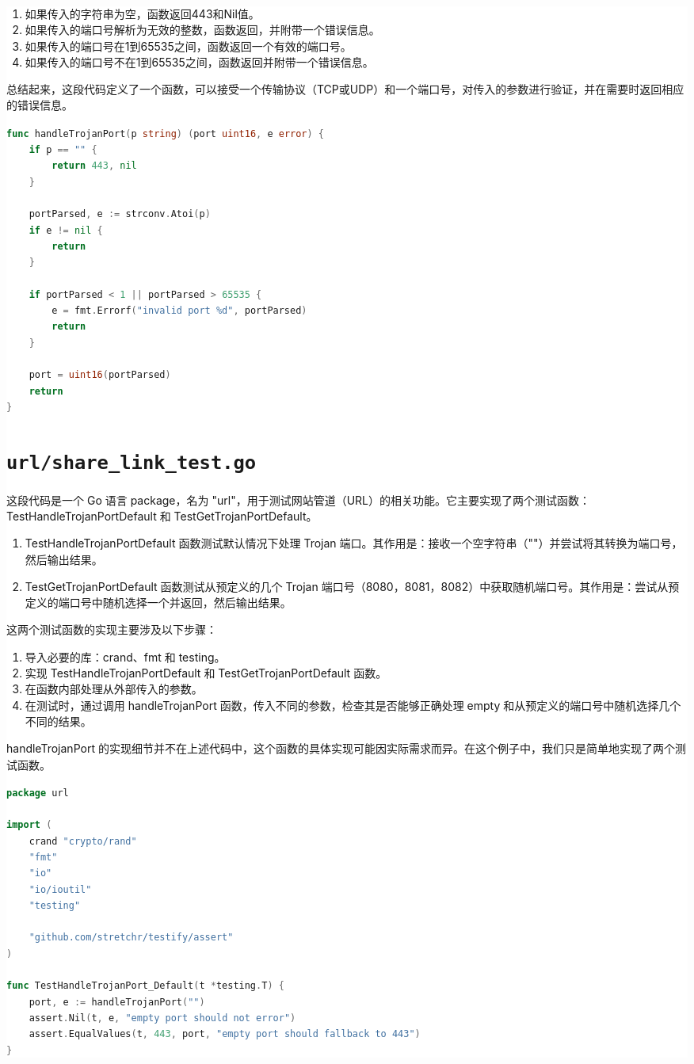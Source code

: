 1. 如果传入的字符串为空，函数返回443和Nil值。
2. 如果传入的端口号解析为无效的整数，函数返回，并附带一个错误信息。
3. 如果传入的端口号在1到65535之间，函数返回一个有效的端口号。
4. 如果传入的端口号不在1到65535之间，函数返回并附带一个错误信息。

总结起来，这段代码定义了一个函数，可以接受一个传输协议（TCP或UDP）和一个端口号，对传入的参数进行验证，并在需要时返回相应的错误信息。


```go
func handleTrojanPort(p string) (port uint16, e error) {
	if p == "" {
		return 443, nil
	}

	portParsed, e := strconv.Atoi(p)
	if e != nil {
		return
	}

	if portParsed < 1 || portParsed > 65535 {
		e = fmt.Errorf("invalid port %d", portParsed)
		return
	}

	port = uint16(portParsed)
	return
}

```

# `url/share_link_test.go`

这段代码是一个 Go 语言 package，名为 "url"，用于测试网站管道（URL）的相关功能。它主要实现了两个测试函数：TestHandleTrojanPortDefault 和 TestGetTrojanPortDefault。

1. TestHandleTrojanPortDefault 函数测试默认情况下处理 Trojan 端口。其作用是：接收一个空字符串（""）并尝试将其转换为端口号，然后输出结果。

2. TestGetTrojanPortDefault 函数测试从预定义的几个 Trojan 端口号（8080，8081，8082）中获取随机端口号。其作用是：尝试从预定义的端口号中随机选择一个并返回，然后输出结果。

这两个测试函数的实现主要涉及以下步骤：

1. 导入必要的库：crand、fmt 和 testing。
2. 实现 TestHandleTrojanPortDefault 和 TestGetTrojanPortDefault 函数。
3. 在函数内部处理从外部传入的参数。
4. 在测试时，通过调用 handleTrojanPort 函数，传入不同的参数，检查其是否能够正确处理 empty 和从预定义的端口号中随机选择几个不同的结果。

handleTrojanPort 的实现细节并不在上述代码中，这个函数的具体实现可能因实际需求而异。在这个例子中，我们只是简单地实现了两个测试函数。


```go
package url

import (
	crand "crypto/rand"
	"fmt"
	"io"
	"io/ioutil"
	"testing"

	"github.com/stretchr/testify/assert"
)

func TestHandleTrojanPort_Default(t *testing.T) {
	port, e := handleTrojanPort("")
	assert.Nil(t, e, "empty port should not error")
	assert.EqualValues(t, 443, port, "empty port should fallback to 443")
}
```